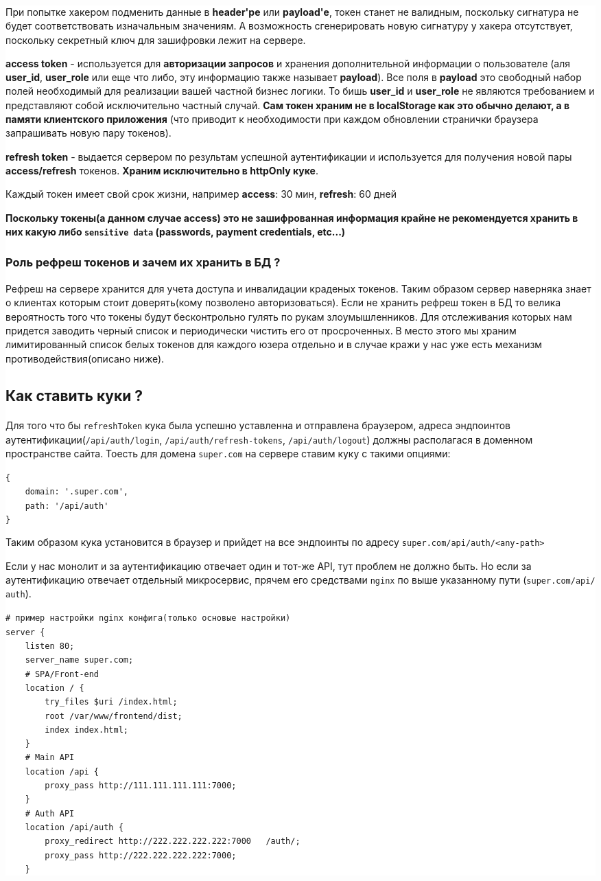 При попытке хакером подменить данные в __header'ре__ или __payload'е__, токен станет не валидным, поскольку сигнатура не будет соответствовать изначальным значениям. А возможность сгенерировать новую сигнатуру у хакера отсутствует, поскольку секретный ключ для зашифровки лежит на сервере.

__access token__ - используется для __авторизации запросов__ и хранения дополнительной информации о пользователе (аля __user_id__, __user_role__ или еще что либо, эту информацию также называет __payload__). Все поля в __payload__ это свободный набор полей необходимый для реализации вашей частной бизнес логики. То бишь __user_id__ и __user_role__ не являются требованием и представляют собой исключительно частный случай. __Сам токен храним не в localStorage как это обычно делают, а в памяти клиентского приложения__ (что приводит к необходимости при каждом обновлении странички браузера запрашивать новую пару токенов).

__refresh token__ - выдается сервером по результам успешной аутентификации и используется для получения новой пары __access/refresh__ токенов. __Храним исключительно в httpOnly куке__.

Каждый токен имеет свой срок жизни, например __access__: 30 мин, __refresh__: 60 дней

__Поскольку токены(а данном случае access) это не зашифрованная информация крайне не рекомендуется хранить в них какую либо `sensitive data` (passwords, payment credentials, etc...)__

### Роль рефреш токенов и зачем их хранить в БД ?
Рефреш на сервере хранится для учета доступа и инвалидации краденых токенов. Таким образом сервер наверняка знает о клиентах которым стоит доверять(кому позволено авторизоваться). Если не хранить рефреш токен в БД то велика вероятность того что токены будут бесконтрольно гулять по рукам злоумышленников. Для отслеживания которых нам придется заводить черный список и периодически чистить его от просроченных. В место этого мы храним лимитированный список белых токенов для каждого юзера отдельно и в случае кражи у нас уже есть механизм противодействия(описано ниже).

## Как ставить куки ?
Для того что бы `refreshToken` кука была успешно уставленна и отправлена браузером, адреса эндпоинтов аутентификации(`/api/auth/login`, `/api/auth/refresh-tokens`, `/api/auth/logout`) должны располагася в доменном пространстве сайта. Тоесть для домена `super.com` на сервере ставим куку с такими опциями:
```
{
    domain: '.super.com',
    path: '/api/auth'
}
```

Таким образом кука установится в браузер и прийдет на все эндпоинты по адресу `super.com/api/auth/<any-path>`

Если у нас монолит и за аутентификацию отвечает один и тот-же API, тут проблем не должно быть. Но если за аутентификацию отвечает отдельный микросервис, прячем его средствами `nginx` по выше указанному пути (`super.com/api/auth`).
```
# пример настройки nginx конфига(только основые настройки)
server {
    listen 80;
    server_name super.com;
    # SPA/Front-end
    location / {
        try_files $uri /index.html;
        root /var/www/frontend/dist;
        index index.html;
    }
    # Main API
    location /api {
        proxy_pass http://111.111.111.111:7000;
    }
    # Auth API
    location /api/auth {
        proxy_redirect http://222.222.222.222:7000   /auth/;
        proxy_pass http://222.222.222.222:7000;
    }
```
